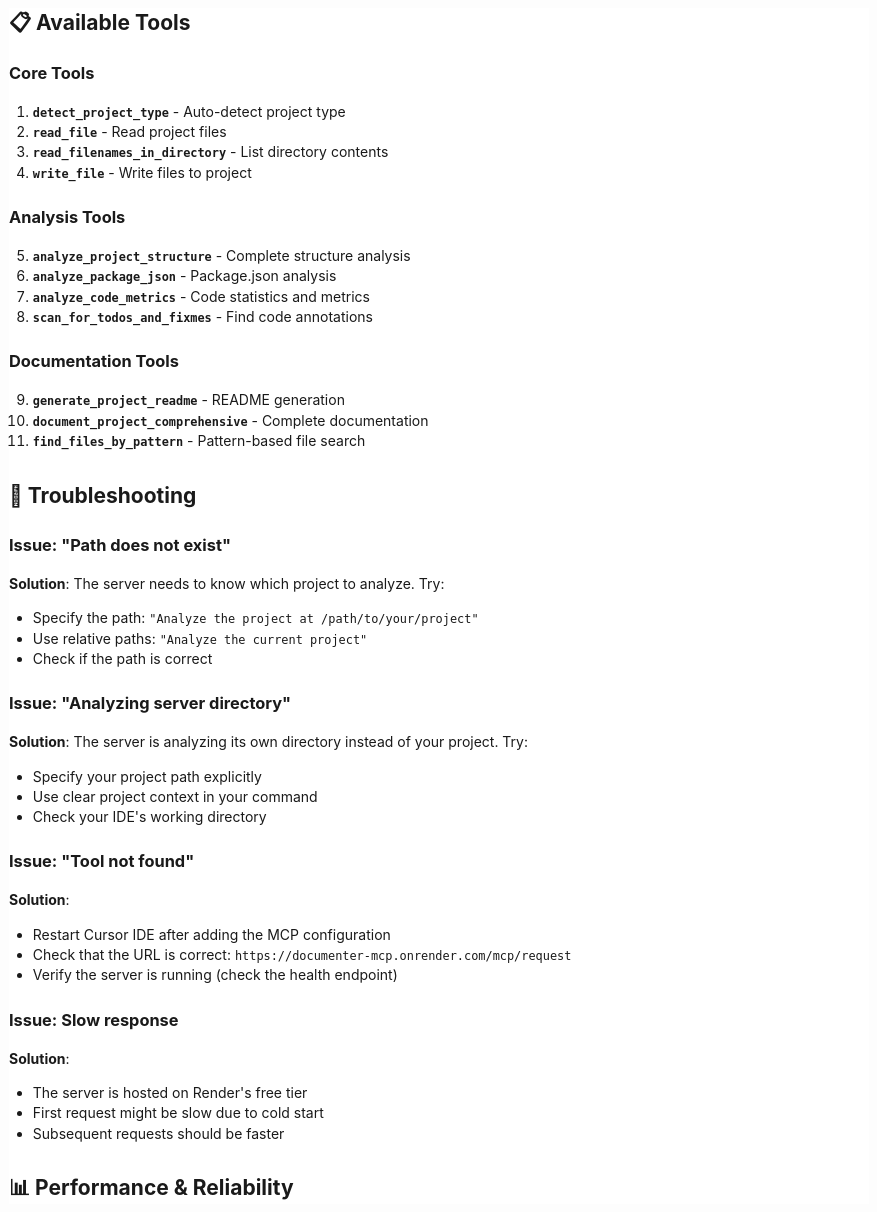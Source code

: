 ## 📋 **Available Tools**

### **Core Tools**
1. **`detect_project_type`** - Auto-detect project type
2. **`read_file`** - Read project files
3. **`read_filenames_in_directory`** - List directory contents
4. **`write_file`** - Write files to project

### **Analysis Tools**
5. **`analyze_project_structure`** - Complete structure analysis
6. **`analyze_package_json`** - Package.json analysis
7. **`analyze_code_metrics`** - Code statistics and metrics
8. **`scan_for_todos_and_fixmes`** - Find code annotations

### **Documentation Tools**
9. **`generate_project_readme`** - README generation
10. **`document_project_comprehensive`** - Complete documentation
11. **`find_files_by_pattern`** - Pattern-based file search

## 🔧 **Troubleshooting**

### **Issue: "Path does not exist"**
**Solution**: The server needs to know which project to analyze. Try:
- Specify the path: `"Analyze the project at /path/to/your/project"`
- Use relative paths: `"Analyze the current project"`
- Check if the path is correct

### **Issue: "Analyzing server directory"**
**Solution**: The server is analyzing its own directory instead of your project. Try:
- Specify your project path explicitly
- Use clear project context in your command
- Check your IDE's working directory

### **Issue: "Tool not found"**
**Solution**: 
- Restart Cursor IDE after adding the MCP configuration
- Check that the URL is correct: `https://documenter-mcp.onrender.com/mcp/request`
- Verify the server is running (check the health endpoint)

### **Issue: Slow response**
**Solution**:
- The server is hosted on Render's free tier
- First request might be slow due to cold start
- Subsequent requests should be faster

## 📊 **Performance & Reliability**
